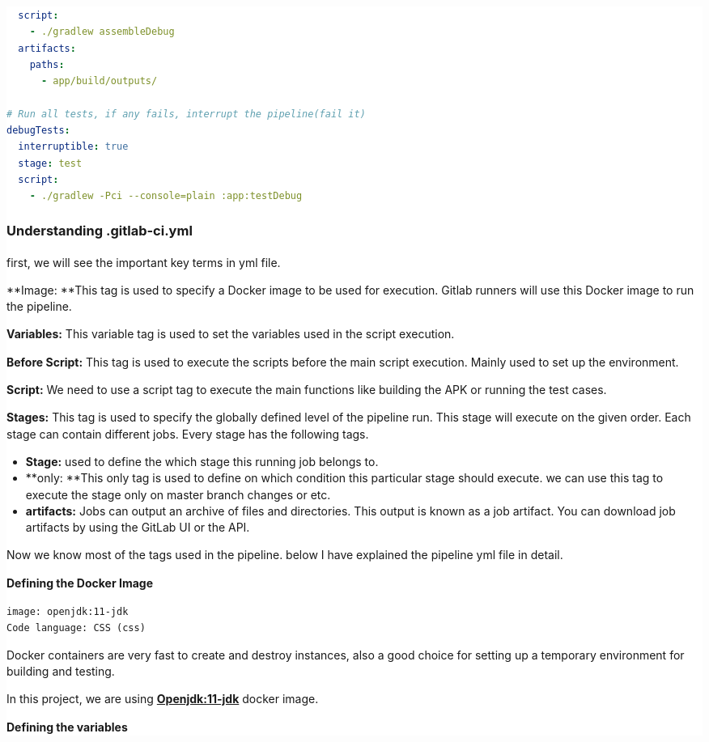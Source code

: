 ```yaml
  script:
    - ./gradlew assembleDebug
  artifacts:
    paths:
      - app/build/outputs/

# Run all tests, if any fails, interrupt the pipeline(fail it)
debugTests:
  interruptible: true
  stage: test
  script:
    - ./gradlew -Pci --console=plain :app:testDebug
```

### **Understanding .gitlab-ci.yml**

first, we will see the important key terms in yml file.

**Image: **This tag is used to specify a Docker image to be used for execution. Gitlab runners will use this Docker image to run the pipeline.

**Variables:** This variable tag is used to set the variables used in the script execution.

**Before Script:** This tag is used to execute the scripts before the main script execution. Mainly used to set up the environment.

**Script:** We need to use a script tag to execute the main functions like building the APK or running the test cases.

**Stages:** This tag is used to specify the globally defined level of the pipeline run. This stage will execute on the given order. Each stage can contain different jobs. Every stage has the following tags.

* **Stage:** used to define the which stage this running job belongs to.
* **only: **This only tag is used to define on which condition this particular stage should execute. we can use this tag to execute the stage only on master branch changes or etc.
* **artifacts:** Jobs can output an archive of files and directories. This output is known as a job artifact. You can download job artifacts by using the GitLab UI or the API.

Now we know most of the tags used in the pipeline. below I have explained the pipeline yml file in detail.

**Defining the Docker Image**

```dockerfile
image: openjdk:11-jdk
Code language: CSS (css)
```

Docker containers are very fast to create and destroy instances, also a good choice for setting up a temporary environment for building and testing.

In this project, we are using [**Openjdk:**](https://hub.docker.com/_/openjdk)**[1](https://hub.docker.com/_/openjdk)**[**1-jdk**](https://hub.docker.com/_/openjdk) docker image.

**Defining the variables**
